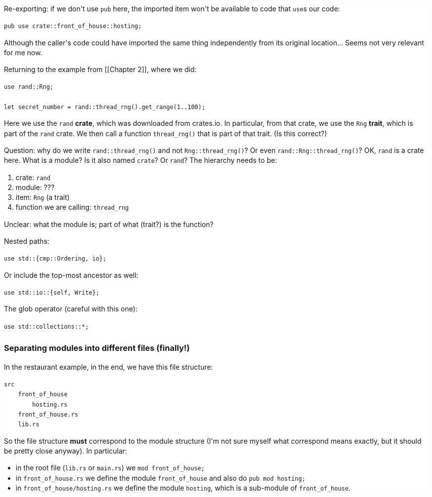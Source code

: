 Re-exporting: if we don't use `pub` here, the imported item won't be available to code that `use`s our code:
```
pub use crate::front_of_house::hosting;
```
Although the caller's code could have imported the same thing independently from its original location... Seems not very relevant for me now.

Returning to the example from [[Chapter 2]], where we did:
```
use rand::Rng;

let secret_number = rand::thread_rng().get_range(1..100);
```

Here we use the `rand` **crate**, which was downloaded from crates.io. In particular, from that crate, we use the `Rng` **trait**, which is part of the `rand` crate. We then call a function `thread_rng()` that is part of that trait. (Is this correct?)

Question: why do we write  `rand::thread_rng()` and not `Rng::thread_rng()`? Or even  `rand::Rng::thread_rng()`? OK, `rand` is a crate here. What is a module? Is it also named `crate`? Or `rand`? The hierarchy needs to be:
1. crate: `rand`
2. module: ???
3. item: `Rng` (a trait)
4. function we are calling: `thread_rng`

Unclear: what the module is; part of what (trait?) is the function?

Nested paths:
```
use std::{cmp::Ordering, io};
```
Or include the top-most ancestor as well:
```
use std::io::{self, Write};
```

The glob operator (careful with this one):
```
use std::collections::*;
```

### Separating modules into different files (finally!)

In the restaurant example, in the end, we have this file structure:
```
src
	front_of_house
		hosting.rs
	front_of_house.rs
	lib.rs
```

So the file structure **must** correspond to the module structure (I'm not sure myself what correspond means exactly, but it should be pretty close anyway). In particular:
- in the root file (`lib.rs` or `main.rs`) we `mod front_of_house;`
- in `front_of_house.rs` we define the module `front_of_house` and also do `pub mod hosting;`
- in `front_of_house/hosting.rs` we define the module `hosting`, which is a sub-module of `front_of_house`.
